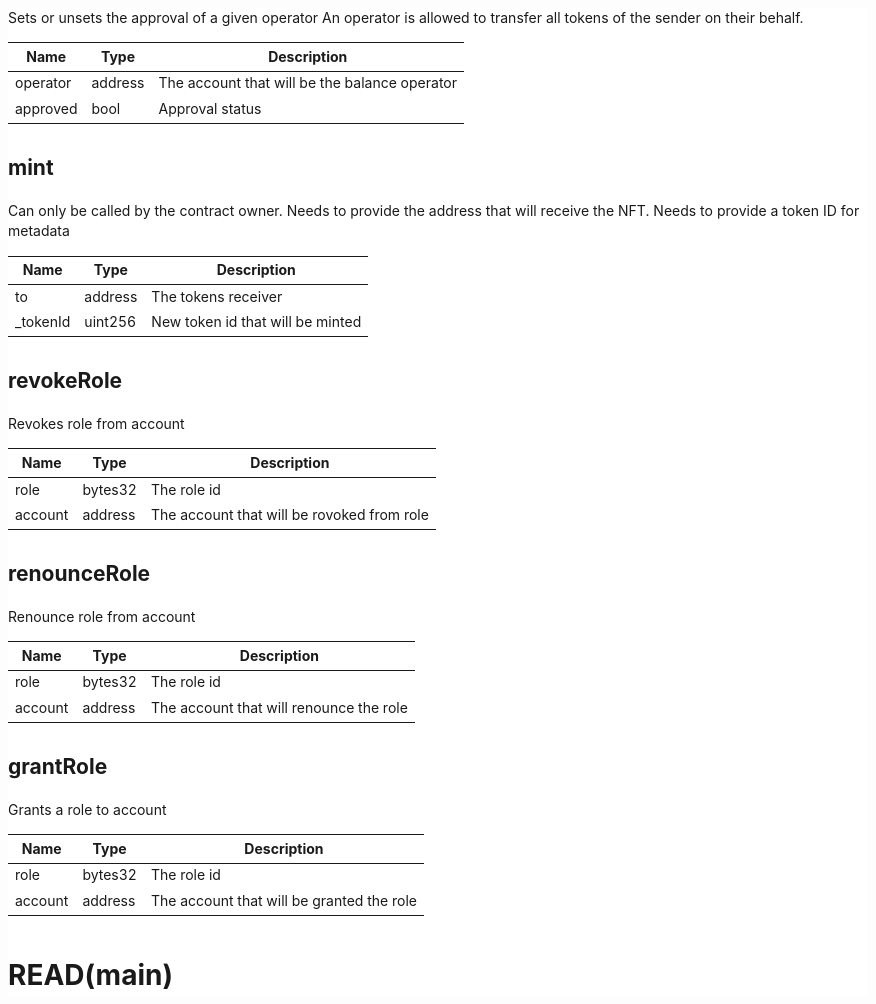 Sets or unsets the approval of a given operator An operator is allowed to transfer all tokens of the sender on their behalf.

|Name|Type|Description|
|--- |---|---|
|operator|address|The account that will be the balance operator|
|approved|bool|Approval status|


## mint
Can only be called by the contract owner. Needs to provide the address that will receive the NFT. Needs to provide a token ID for metadata

|Name|Type|Description|
|--- |---|---|
|to|address|The tokens receiver|
|_tokenId|uint256|New token id that will be minted|

## revokeRole
Revokes role from account

|Name|Type|Description|
|--- |---|---|
|role|bytes32|The role id|
|account|address|The account that will be rovoked from role|

## renounceRole
Renounce role from account

|Name|Type|Description|
|--- |---|---|
|role|bytes32|The role id|
|account|address|The account that will renounce the role|

## grantRole
Grants a role to account

|Name|Type|Description|
|--- |---|---|
|role|bytes32|The role id|
|account|address|The account that will be granted the role|


# READ(main)
